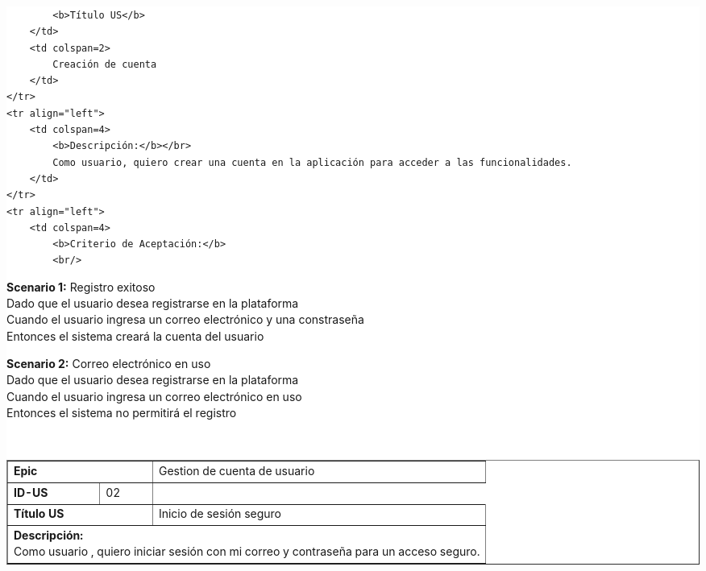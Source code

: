             <b>Título US</b>
        </td>
        <td colspan=2>
            Creación de cuenta
        </td>
    </tr>
    <tr align="left">
        <td colspan=4>
            <b>Descripción:</b></br>
            Como usuario, quiero crear una cuenta en la aplicación para acceder a las funcionalidades.
        </td>
    </tr>
    <tr align="left">
        <td colspan=4>
            <b>Criterio de Aceptación:</b>
            <br/>

<b>Scenario 1:</b> Registro exitoso <br/>
Dado que el usuario desea registrarse en la plataforma<br/>
Cuando el usuario ingresa un correo electrónico y una constraseña<br/>
Entonces el sistema creará la cuenta del usuario<br/>

<b>Scenario 2:</b> Correo electrónico en uso <br/>
Dado que el usuario desea registrarse en la plataforma<br/>
Cuando el usuario ingresa un correo electrónico en uso<br/>
Entonces el sistema no permitirá el registro<br/>

 </td>
</tr>
</tr>
</table>
<br/>

<table align="center"     border="1" width="90%" style="text-align:center;">
    <tr align="left">
        <td colspan=2>
            <b>Epic</b>
        </td>
        <td colspan=2>
            Gestion de cuenta de usuario
        </td>
    </tr>
    <tr align="left">
        <td>
            <b>ID-US</b>
        </td>
        <td>
            02
        </td>
    </tr>
        <tr align="left">
        <td colspan=2>
            <b>Título US</b>
        </td>
        <td colspan=2>
            Inicio de sesión seguro
        </td>
    </tr>
    <tr align="left">
        <td colspan=4>
            <b>Descripción:</b></br>
            Como usuario , quiero iniciar sesión con mi correo y contraseña para un acceso seguro.
        </td>
    </tr>
    <tr align="left">